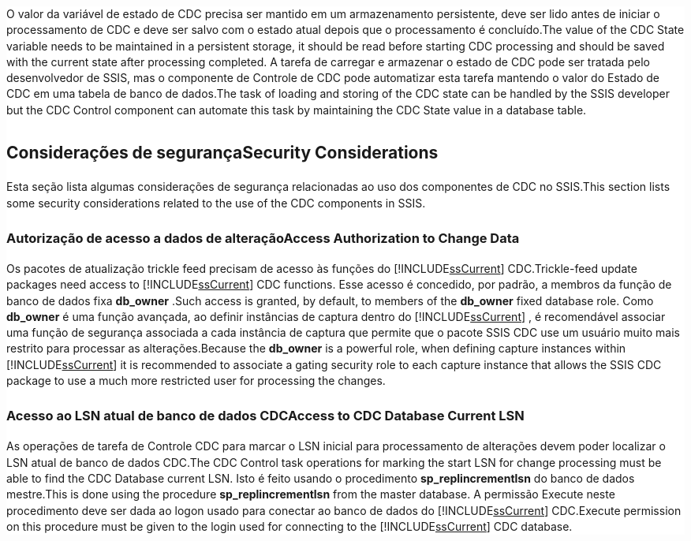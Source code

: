  <span data-ttu-id="54a71-183">O valor da variável de estado de CDC precisa ser mantido em um armazenamento persistente, deve ser lido antes de iniciar o processamento de CDC e deve ser salvo com o estado atual depois que o processamento é concluído.</span><span class="sxs-lookup"><span data-stu-id="54a71-183">The value of the CDC State variable needs to be maintained in a persistent storage, it should be read before starting CDC processing and should be saved with the current state after processing completed.</span></span> <span data-ttu-id="54a71-184">A tarefa de carregar e armazenar o estado de CDC pode ser tratada pelo desenvolvedor de SSIS, mas o componente de Controle de CDC pode automatizar esta tarefa mantendo o valor do Estado de CDC em uma tabela de banco de dados.</span><span class="sxs-lookup"><span data-stu-id="54a71-184">The task of loading and storing of the CDC state can be handled by the SSIS developer but the CDC Control component can automate this task by maintaining the CDC State value in a database table.</span></span>  
  
## <a name="security-considerations"></a><span data-ttu-id="54a71-185">Considerações de segurança</span><span class="sxs-lookup"><span data-stu-id="54a71-185">Security Considerations</span></span>  
 <span data-ttu-id="54a71-186">Esta seção lista algumas considerações de segurança relacionadas ao uso dos componentes de CDC no SSIS.</span><span class="sxs-lookup"><span data-stu-id="54a71-186">This section lists some security considerations related to the use of the CDC components in SSIS.</span></span>  
  
### <a name="access-authorization-to-change-data"></a><span data-ttu-id="54a71-187">Autorização de acesso a dados de alteração</span><span class="sxs-lookup"><span data-stu-id="54a71-187">Access Authorization to Change Data</span></span>  
 <span data-ttu-id="54a71-188">Os pacotes de atualização trickle feed precisam de acesso às funções do [!INCLUDE[ssCurrent](../../../includes/sscurrent-md.md)] CDC.</span><span class="sxs-lookup"><span data-stu-id="54a71-188">Trickle-feed update packages need access to [!INCLUDE[ssCurrent](../../../includes/sscurrent-md.md)] CDC functions.</span></span> <span data-ttu-id="54a71-189">Esse acesso é concedido, por padrão, a membros da função de banco de dados fixa **db_owner** .</span><span class="sxs-lookup"><span data-stu-id="54a71-189">Such access is granted, by default, to members of the **db_owner** fixed database role.</span></span> <span data-ttu-id="54a71-190">Como **db_owner** é uma função avançada, ao definir instâncias de captura dentro do [!INCLUDE[ssCurrent](../../../includes/sscurrent-md.md)] , é recomendável associar uma função de segurança associada a cada instância de captura que permite que o pacote SSIS CDC use um usuário muito mais restrito para processar as alterações.</span><span class="sxs-lookup"><span data-stu-id="54a71-190">Because the **db_owner** is a powerful role, when defining capture instances within [!INCLUDE[ssCurrent](../../../includes/sscurrent-md.md)] it is recommended to associate a gating security role to each capture instance that allows the SSIS CDC package to use a much more restricted user for processing the changes.</span></span>  
  
### <a name="access-to-cdc-database-current-lsn"></a><span data-ttu-id="54a71-191">Acesso ao LSN atual de banco de dados CDC</span><span class="sxs-lookup"><span data-stu-id="54a71-191">Access to CDC Database Current LSN</span></span>  
 <span data-ttu-id="54a71-192">As operações de tarefa de Controle CDC para marcar o LSN inicial para processamento de alterações devem poder localizar o LSN atual de banco de dados CDC.</span><span class="sxs-lookup"><span data-stu-id="54a71-192">The CDC Control task operations for marking the start LSN for change processing must be able to find the CDC Database current LSN.</span></span> <span data-ttu-id="54a71-193">Isto é feito usando o procedimento **sp_replincrementlsn** do banco de dados mestre.</span><span class="sxs-lookup"><span data-stu-id="54a71-193">This is done using the procedure **sp_replincrementlsn** from the master database.</span></span> <span data-ttu-id="54a71-194">A permissão Execute neste procedimento deve ser dada ao logon usado para conectar ao banco de dados do [!INCLUDE[ssCurrent](../../../includes/sscurrent-md.md)] CDC.</span><span class="sxs-lookup"><span data-stu-id="54a71-194">Execute permission on this procedure must be given to the login used for connecting to the [!INCLUDE[ssCurrent](../../../includes/sscurrent-md.md)] CDC database.</span></span>  
  